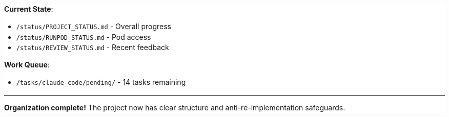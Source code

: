 **Current State**:
- `/status/PROJECT_STATUS.md` - Overall progress
- `/status/RUNPOD_STATUS.md` - Pod access
- `/status/REVIEW_STATUS.md` - Recent feedback

**Work Queue**:
- `/tasks/claude_code/pending/` - 14 tasks remaining

---

**Organization complete!** The project now has clear structure and anti-re-implementation safeguards.
